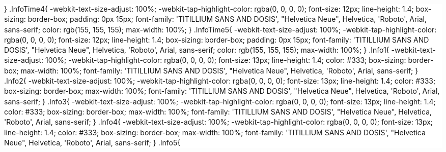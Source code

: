 }
.InfoTime4{
    -webkit-text-size-adjust: 100%;
    -webkit-tap-highlight-color: rgba(0, 0, 0, 0);
    font-size: 12px;
    line-height: 1.4;
    box-sizing: border-box;
    padding: 0px 15px;
    font-family: 'TITILLIUM SANS AND DOSIS', "Helvetica Neue", Helvetica, 'Roboto', Arial, sans-serif;
    color: rgb(155, 155, 155);
    max-width: 100%;
}
.InfoTime5{
    -webkit-text-size-adjust: 100%;
    -webkit-tap-highlight-color: rgba(0, 0, 0, 0);
    font-size: 12px;
    line-height: 1.4;
    box-sizing: border-box;
    padding: 0px 15px;
    font-family: 'TITILLIUM SANS AND DOSIS', "Helvetica Neue", Helvetica, 'Roboto', Arial, sans-serif;
    color: rgb(155, 155, 155);
    max-width: 100%;
}
.Info1{
    -webkit-text-size-adjust: 100%;
    -webkit-tap-highlight-color: rgba(0, 0, 0, 0);
    font-size: 13px;
    line-height: 1.4;
    color: #333;
    box-sizing: border-box;
    max-width: 100%;
    font-family: 'TITILLIUM SANS AND DOSIS', "Helvetica Neue", Helvetica, 'Roboto', Arial, sans-serif;
}
.Info2{
    -webkit-text-size-adjust: 100%;
    -webkit-tap-highlight-color: rgba(0, 0, 0, 0);
    font-size: 13px;
    line-height: 1.4;
    color: #333;
    box-sizing: border-box;
    max-width: 100%;
    font-family: 'TITILLIUM SANS AND DOSIS', "Helvetica Neue", Helvetica, 'Roboto', Arial, sans-serif;
}
.Info3{
    -webkit-text-size-adjust: 100%;
    -webkit-tap-highlight-color: rgba(0, 0, 0, 0);
    font-size: 13px;
    line-height: 1.4;
    color: #333;
    box-sizing: border-box;
    max-width: 100%;
    font-family: 'TITILLIUM SANS AND DOSIS', "Helvetica Neue", Helvetica, 'Roboto', Arial, sans-serif;
}
.Info4{
    -webkit-text-size-adjust: 100%;
    -webkit-tap-highlight-color: rgba(0, 0, 0, 0);
    font-size: 13px;
    line-height: 1.4;
    color: #333;
    box-sizing: border-box;
    max-width: 100%;
    font-family: 'TITILLIUM SANS AND DOSIS', "Helvetica Neue", Helvetica, 'Roboto', Arial, sans-serif;
}
.Info5{